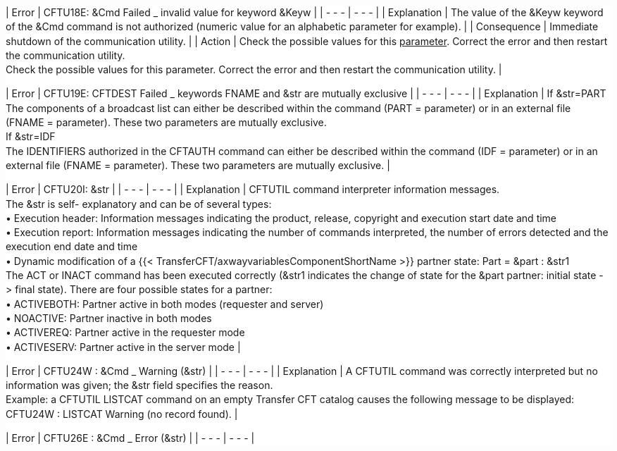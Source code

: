 | Error | <span id="CFTU18E"></span>CFTU18E: &amp;Cmd Failed _ invalid value for keyword &amp;Keyw |
| - - - | - - - |
| Explanation | The value of the &amp;Keyw keyword of the &amp;Cmd command is not authorized (numeric value for an alphabetic parameter for example). |
| Consequence | Immediate shutdown of the communication utility. |
| Action | Check the possible values for this [parameter](../../../c_intro_userinterfaces/command_summary/parameter_intro). Correct the error and then restart the communication utility.<br/> Check the possible values for this parameter. Correct the error and then restart the communication utility. |

| Error | <span id="CFTU19E"></span>CFTU19E: CFTDEST Failed _ keywords FNAME and &amp;str are mutually exclusive |
| - - - | - - - |
| Explanation | If &amp;str=PART<br/> The components of a broadcast list can either be described within the command (PART = parameter) or in an external file (FNAME = parameter). These two parameters are mutually exclusive.<br/> If &amp;str=IDF<br/> The IDENTIFIERS authorized in the CFTAUTH command can either be described within the command (IDF = parameter) or in an external file (FNAME = parameter). These two parameters are mutually exclusive. |

| Error | <span id="CFTU20I"></span>CFTU20I: &amp;str |
| - - - | - - - |
| Explanation | CFTUTIL command interpreter information messages.<br/> The &amp;str is self- explanatory and can be of several types:<br/> • Execution header: Information messages indicating the product, release, copyright and execution start date and time<br/> • Execution report: Information messages indicating the number of commands interpreted, the number of errors detected and the execution end date and time<br/> • Dynamic modification of a {{< TransferCFT/axwayvariablesComponentShortName  >}} partner state: Part = &amp;part : &amp;str1<br/> The ACT or INACT command has been executed correctly (&amp;str1 indicates the change of state for the &amp;part partner: initial state - &gt; final state). There are four possible states for a partner:<br/> • ACTIVEBOTH: Partner active in both modes (requester and server)<br/> • NOACTIVE: Partner inactive in both modes<br/> • ACTIVEREQ: Partner active in the requester mode<br/> • ACTIVESERV: Partner active in the server mode |

| Error | <span id="CFTU24W"></span>CFTU24W : &amp;Cmd _ Warning (&amp;str) |
| - - - | - - - |
| Explanation | A CFTUTIL command was correctly interpreted but no information was given; the &amp;str field specifies the reason.<br/> Example: a CFTUTIL LISTCAT command on an empty Transfer CFT catalog causes the following message to be displayed:<br/> <span id="CFTU24W1"></span>CFTU24W : LISTCAT Warning (no record found).  |

| Error | <span id="CFTU26E"></span>CFTU26E : &amp;Cmd _ Error (&amp;str) |
| - - - | - - - |